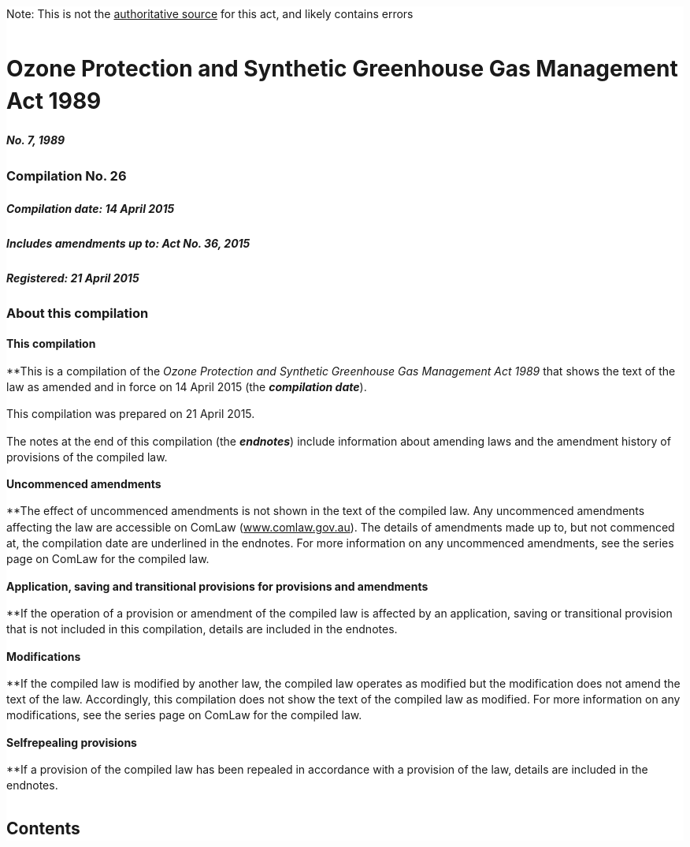 Note: This is not the [authoritative source](https://www.comlaw.gov.au/Details/C2015C00205) for this act, and likely contains errors

# Ozone Protection and Synthetic Greenhouse Gas Management Act 1989

##### No. 7, 1989

### Compilation No. 26

##### Compilation date: 14 April 2015

##### Includes amendments up to: Act No. 36, 2015

##### Registered: 21 April 2015

### About this compilation

**This compilation**

**This is a compilation of the _Ozone Protection and Synthetic Greenhouse Gas Management Act 1989_ that shows the text of the law as amended and in force on 14 April 2015 (the **_compilation date_**).

This compilation was prepared on 21 April 2015.

The notes at the end of this compilation (the **_endnotes_**) include information about amending laws and the amendment history of provisions of the compiled law.

**Uncommenced amendments**

**The effect of uncommenced amendments is not shown in the text of the compiled law. Any uncommenced amendments affecting the law are accessible on ComLaw (www.comlaw.gov.au). The details of amendments made up to, but not commenced at, the compilation date are underlined in the endnotes. For more information on any uncommenced amendments, see the series page on ComLaw for the compiled law.

**Application, saving and transitional provisions for provisions and amendments**

**If the operation of a provision or amendment of the compiled law is affected by an application, saving or transitional provision that is not included in this compilation, details are included in the endnotes.

**Modifications**

**If the compiled law is modified by another law, the compiled law operates as modified but the modification does not amend the text of the law. Accordingly, this compilation does not show the text of the compiled law as modified. For more information on any modifications, see the series page on ComLaw for the compiled law.

**Selfrepealing provisions**

**If a provision of the compiled law has been repealed in accordance with a provision of the law, details are included in the endnotes.

## Contents
